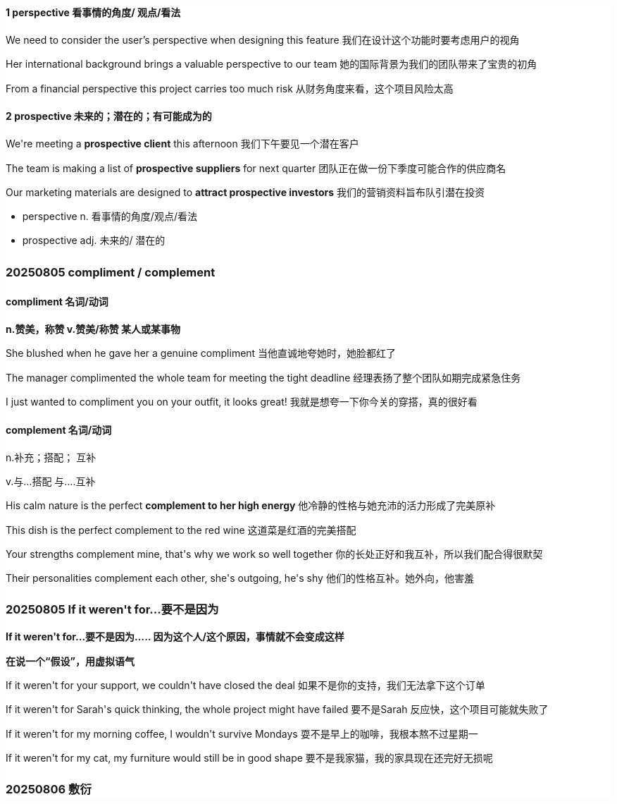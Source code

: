 #### 1 perspective 看事情的角度/ 观点/看法

We need to consider the user’s perspective when designing this feature  我们在设计这个功能时要考虑用户的视角

Her international background brings a valuable perspective to our team 她的国际背景为我们的团队带来了宝贵的初角

From a financial perspective this project carries too much risk 从财务角度来看，这个项目风险太高

#### 2 prospective 未来的；潜在的；有可能成为的

We're meeting a **prospective client** this afternoon 我们下午要见一个潜在客户

The team is making a list of **prospective suppliers** for next quarter 团队正在做一份下季度可能合作的供应商名

Our marketing materials are designed to **attract prospective investors** 我们的营销资料旨布队引潜在投资

- perspective n. 看事情的角度/观点/看法

- prospective adj. 未来的/ 潜在的

###  20250805 compliment / complement 

#### compliment 名词/动词 

**n.赞美，称赞 v.赞美/称赞 某人或某事物**

She blushed when he gave her a genuine compliment 当他直诚地夸她时，她脸都红了

The manager complimented the whole team for meeting the tight deadline 经理表扬了整个团队如期完成紧急住务

I just wanted to compliment you on your outfit, it looks great! 我就是想夸一下你今关的穿搭，真的很好看

#### complement 名词/动词

n.补充；搭配； 互补

v.与…搭配 与….互补

His calm nature is the perfect **complement to her high energy** 他冷静的性格与她充沛的活力形成了完美原补

This dish is the perfect complement to the red wine 这道菜是红酒的完美搭配

Your strengths complement mine, that's why we work so well together 你的长处正好和我互补，所以我们配合得很默契

Their personalities complement each other, she's outgoing, he's shy 他们的性格互补。她外向，他害羞

###  20250805 If it weren't for...要不是因为

**If it weren't for...要不是因为…..  因为这个人/这个原因，事情就不会变成这样**

**在说一个“假设”，用虚拟语气**

If it weren't for your support, we couldn't have closed the deal  如果不是你的支持，我们无法拿下这个订单

If it weren't for Sarah's quick thinking, the whole project might have failed 要不是Sarah 反应快，这个项目可能就失败了

If it weren't for my morning coffee, I wouldn't survive Mondays 耍不是早上的咖啡，我根本熬不过星期一

If it weren't for my cat, my furniture would still be in good shape 要不是我家猫，我的家具现在还完好无损呢

###  20250806 敷衍
